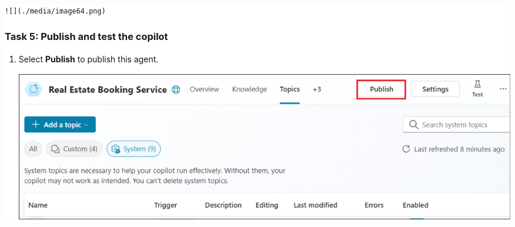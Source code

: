     ![](./media/image64.png)

### Task 5: Publish and test the copilot

1.  Select **Publish** to publish this agent.

    ![](./media/image65.png)
